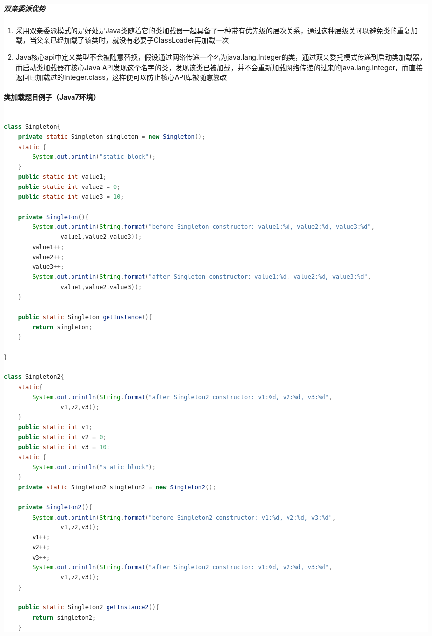 ##### 双亲委派优势

1. 采用双亲委派模式的是好处是Java类随着它的类加载器一起具备了一种带有优先级的层次关系，通过这种层级关可以避免类的重复加载，当父亲已经加载了该类时，就没有必要子ClassLoader再加载一次

2. Java核心api中定义类型不会被随意替换，假设通过网络传递一个名为java.lang.Integer的类，通过双亲委托模式传递到启动类加载器，而启动类加载器在核心Java API发现这个名字的类，发现该类已被加载，并不会重新加载网络传递的过来的java.lang.Integer，而直接返回已加载过的Integer.class，这样便可以防止核心API库被随意篡改

#### 类加载题目例子（Java7环境）

```java

class Singleton{
    private static Singleton singleton = new Singleton();
    static {
        System.out.println("static block");
    }
    public static int value1;
    public static int value2 = 0;
    public static int value3 = 10;

    private Singleton(){
        System.out.println(String.format("before Singleton constructor: value1:%d, value2:%d, value3:%d",
                value1,value2,value3));
        value1++;
        value2++;
        value3++;
        System.out.println(String.format("after Singleton constructor: value1:%d, value2:%d, value3:%d",
                value1,value2,value3));
    }

    public static Singleton getInstance(){
        return singleton;
    }

}

class Singleton2{
    static{
        System.out.println(String.format("after Singleton2 constructor: v1:%d, v2:%d, v3:%d",
                v1,v2,v3));
    }
    public static int v1;
    public static int v2 = 0;
    public static int v3 = 10;
    static {
        System.out.println("static block");
    }
    private static Singleton2 singleton2 = new Singleton2();

    private Singleton2(){
        System.out.println(String.format("before Singleton2 constructor: v1:%d, v2:%d, v3:%d",
                v1,v2,v3));
        v1++;
        v2++;
        v3++;
        System.out.println(String.format("after Singleton2 constructor: v1:%d, v2:%d, v3:%d",
                v1,v2,v3));
    }

    public static Singleton2 getInstance2(){
        return singleton2;
    }

```